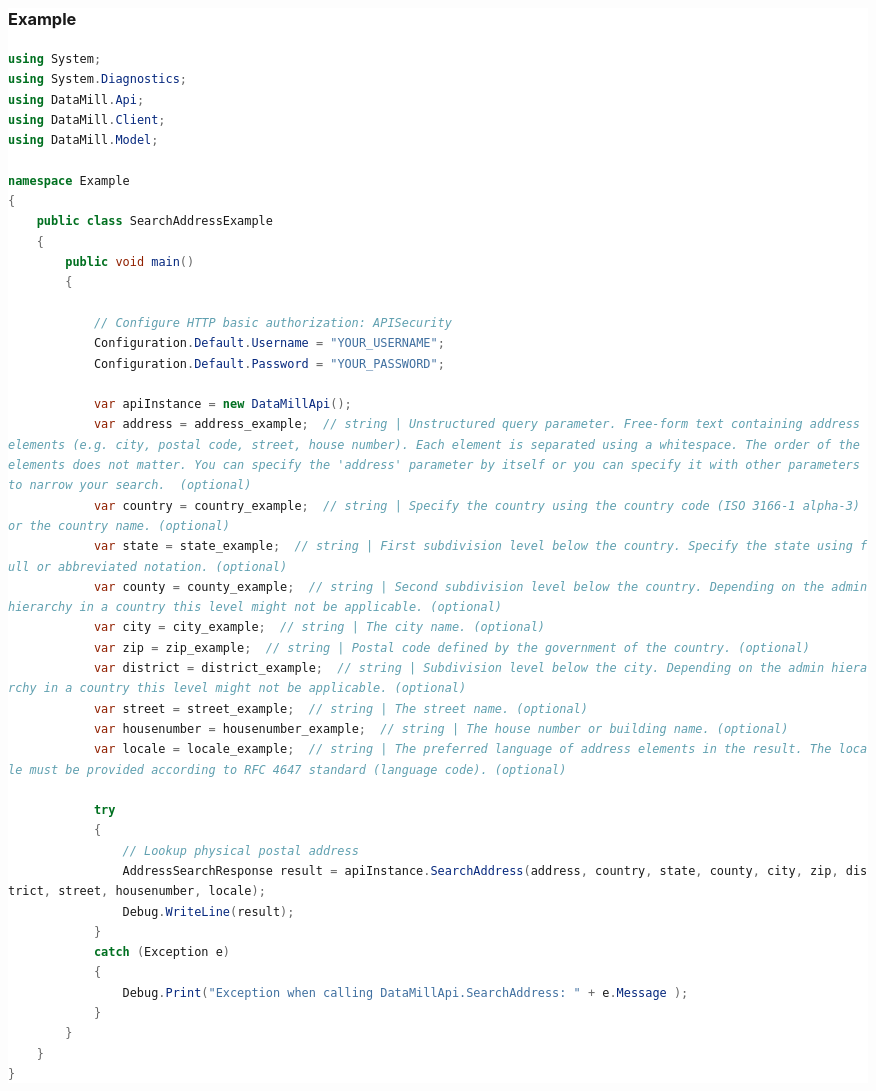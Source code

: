 ### Example
```csharp
using System;
using System.Diagnostics;
using DataMill.Api;
using DataMill.Client;
using DataMill.Model;

namespace Example
{
    public class SearchAddressExample
    {
        public void main()
        {
            
            // Configure HTTP basic authorization: APISecurity
            Configuration.Default.Username = "YOUR_USERNAME";
            Configuration.Default.Password = "YOUR_PASSWORD";

            var apiInstance = new DataMillApi();
            var address = address_example;  // string | Unstructured query parameter. Free-form text containing address elements (e.g. city, postal code, street, house number). Each element is separated using a whitespace. The order of the elements does not matter. You can specify the 'address' parameter by itself or you can specify it with other parameters to narrow your search.  (optional) 
            var country = country_example;  // string | Specify the country using the country code (ISO 3166-1 alpha-3) or the country name. (optional) 
            var state = state_example;  // string | First subdivision level below the country. Specify the state using full or abbreviated notation. (optional) 
            var county = county_example;  // string | Second subdivision level below the country. Depending on the admin hierarchy in a country this level might not be applicable. (optional) 
            var city = city_example;  // string | The city name. (optional) 
            var zip = zip_example;  // string | Postal code defined by the government of the country. (optional) 
            var district = district_example;  // string | Subdivision level below the city. Depending on the admin hierarchy in a country this level might not be applicable. (optional) 
            var street = street_example;  // string | The street name. (optional) 
            var housenumber = housenumber_example;  // string | The house number or building name. (optional) 
            var locale = locale_example;  // string | The preferred language of address elements in the result. The locale must be provided according to RFC 4647 standard (language code). (optional) 

            try
            {
                // Lookup physical postal address
                AddressSearchResponse result = apiInstance.SearchAddress(address, country, state, county, city, zip, district, street, housenumber, locale);
                Debug.WriteLine(result);
            }
            catch (Exception e)
            {
                Debug.Print("Exception when calling DataMillApi.SearchAddress: " + e.Message );
            }
        }
    }
}
```
